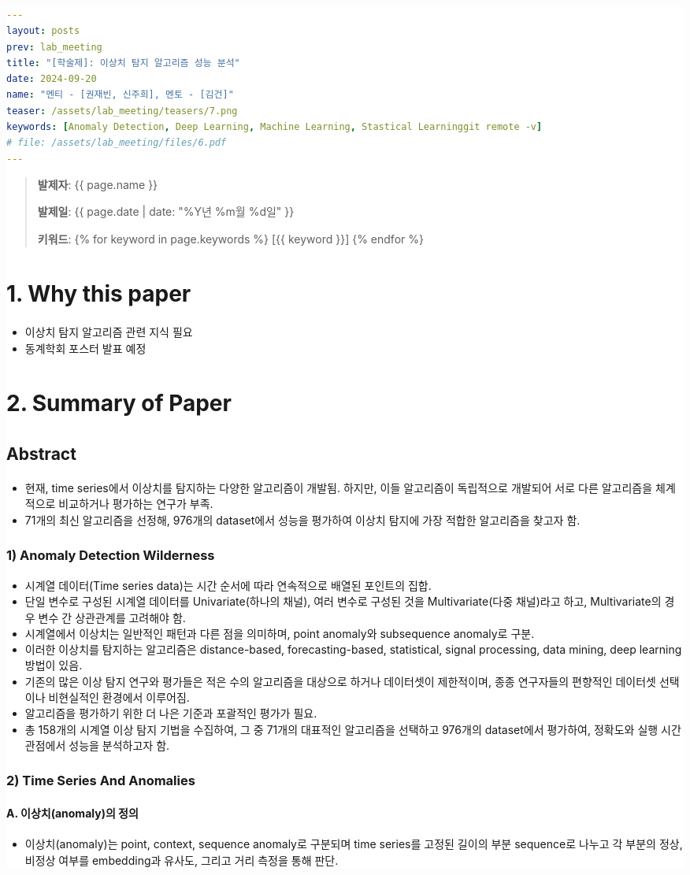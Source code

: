 ```yaml
---
layout: posts
prev: lab_meeting
title: "[학술제]: 이상치 탐지 알고리즘 성능 분석"
date: 2024-09-20
name: "멘티 - [권재빈, 신주희], 멘토 - [김건]"
teaser: /assets/lab_meeting/teasers/7.png
keywords: [Anomaly Detection, Deep Learning, Machine Learning, Stastical Learninggit remote -v]
# file: /assets/lab_meeting/files/6.pdf
---
```




> **발제자**: {{ page.name }}
>
> **발제일**: {{ page.date | date: "%Y년 %m월 %d일" }}
>
> **키워드**: {% for keyword in page.keywords %} [{{ keyword }}] {% endfor %}
>

# 1. Why this paper
- 이상치 탐지 알고리즘 관련 지식 필요
- 동계학회 포스터 발표 예정

# 2. Summary of Paper
## Abstract
- 현재, time series에서 이상치를 탐지하는 다양한 알고리즘이 개발됨. 하지만, 이들 알고리즘이 독립적으로 개발되어 서로 다른 알고리즘을 체계적으로 비교하거나 평가하는 연구가 부족.
- 71개의 최신 알고리즘을 선정해, 976개의 dataset에서 성능을 평가하여 이상치 탐지에 가장 적합한 알고리즘을 찾고자 함.

### 1) Anomaly Detection Wilderness
- 시계열 데이터(Time series data)는 시간 순서에 따라 연속적으로 배열된 포인트의 집합.
- 단일 변수로 구성된 시계열 데이터를 Univariate(하나의 채널), 여러 변수로 구성된 것을 Multivariate(다중 채널)라고 하고, Multivariate의 경우 변수 간 상관관계를 고려해야 함.
- 시계열에서 이상치는 일반적인 패턴과 다른 점을 의미하며, point anomaly와 subsequence anomaly로 구분.
- 이러한 이상치를 탐지하는 알고리즘은 distance-based, forecasting-based, statistical, signal processing, data mining, deep learning 방법이 있음.
- 기존의 많은 이상 탐지 연구와 평가들은 적은 수의 알고리즘을 대상으로 하거나 데이터셋이 제한적이며, 종종 연구자들의 편향적인 데이터셋 선택이나 비현실적인 환경에서 이루어짐.
- 알고리즘을 평가하기 위한 더 나은 기준과 포괄적인 평가가 필요.
- 총 158개의 시계열 이상 탐지 기법을 수집하여, 그 중 71개의 대표적인 알고리즘을 선택하고 976개의 dataset에서 평가하여, 정확도와 실행 시간 관점에서 성능을 분석하고자 함.

### 2) Time Series And Anomalies
#### A. 이상치(anomaly)의 정의
- 이상치(anomaly)는 point, context, sequence anomaly로 구분되며 time series를 고정된 길이의 부분 sequence로 나누고 각 부분의 정상, 비정상 여부를 embedding과 유사도, 그리고 거리 측정을 통해 판단.
